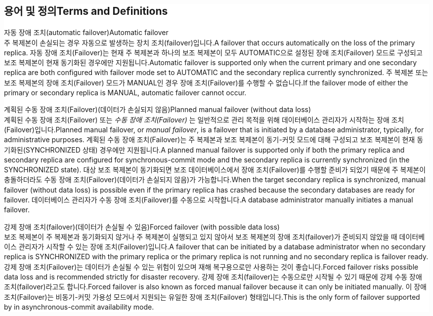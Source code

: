   
##  <a name="terms-and-definitions"></a><a name="TermsAndDefinitions"></a> <span data-ttu-id="7b0d0-124">용어 및 정의</span><span class="sxs-lookup"><span data-stu-id="7b0d0-124">Terms and Definitions</span></span>  
 <span data-ttu-id="7b0d0-125">자동 장애 조치(automatic failover)</span><span class="sxs-lookup"><span data-stu-id="7b0d0-125">Automatic failover</span></span>  
 <span data-ttu-id="7b0d0-126">주 복제본이 손실되는 경우 자동으로 발생하는 장치 조치(failover)입니다.</span><span class="sxs-lookup"><span data-stu-id="7b0d0-126">A failover that occurs automatically on the loss of the primary replica.</span></span> <span data-ttu-id="7b0d0-127">자동 장애 조치(Failover)는 현재 주 복제본과 하나의 보조 복제본이 모두 AUTOMATIC으로 설정된 장애 조치(Failover) 모드로 구성되고 보조 복제본이 현재 동기화된 경우에만 지원됩니다.</span><span class="sxs-lookup"><span data-stu-id="7b0d0-127">Automatic failover is supported only when the current primary and one secondary replica are both configured with failover mode set to AUTOMATIC and the secondary replica currently synchronized.</span></span>  <span data-ttu-id="7b0d0-128">주 복제본 또는 보조 복제본의 장애 조치(Failover) 모드가 MANUAL인 경우 장애 조치(Failover)를 수행할 수 없습니다.</span><span class="sxs-lookup"><span data-stu-id="7b0d0-128">If the failover mode of either the primary or secondary replica is MANUAL, automatic failover cannot occur.</span></span>  
  
 <span data-ttu-id="7b0d0-129">계획된 수동 장애 조치(Failover)(데이터가 손실되지 않음)</span><span class="sxs-lookup"><span data-stu-id="7b0d0-129">Planned manual failover (without data loss)</span></span>  
 <span data-ttu-id="7b0d0-130">계획된 수동 장애 조치(Failover) 또는 *수동 장애 조치(Failover)* 는 일반적으로 관리 목적을 위해 데이터베이스 관리자가 시작하는 장애 조치(Failover)입니다.</span><span class="sxs-lookup"><span data-stu-id="7b0d0-130">Planned manual failover, or *manual failover*, is a failover that is initiated by a database administrator, typically, for administrative purposes.</span></span> <span data-ttu-id="7b0d0-131">계획된 수동 장애 조치(Failover)는 주 복제본과 보조 복제본이 동기-커밋 모드에 대해 구성되고 보조 복제본이 현재 동기화된(SYNCHRONIZED 상태) 경우에만 지원됩니다.</span><span class="sxs-lookup"><span data-stu-id="7b0d0-131">A planned manual failover is supported only if both the primary replica and secondary replica are configured for synchronous-commit mode and the secondary replica is currently synchronized (in the SYNCHRONIZED state).</span></span> <span data-ttu-id="7b0d0-132">대상 보조 복제본이 동기화되면 보조 데이터베이스에서 장애 조치(Failover)를 수행할 준비가 되었기 때문에 주 복제본이 충돌하더라도 수동 장애 조치(Failover)(데이터가 손실되지 않음)가 가능합니다.</span><span class="sxs-lookup"><span data-stu-id="7b0d0-132">When the target secondary replica is synchronized, manual failover (without data loss) is possible even if the primary replica has crashed because the secondary databases are ready for failover.</span></span> <span data-ttu-id="7b0d0-133">데이터베이스 관리자가 수동 장애 조치(Failover)를 수동으로 시작합니다.</span><span class="sxs-lookup"><span data-stu-id="7b0d0-133">A database administrator manually initiates a manual failover.</span></span>  
  
 <span data-ttu-id="7b0d0-134">강제 장애 조치(failover)(데이터가 손실될 수 있음)</span><span class="sxs-lookup"><span data-stu-id="7b0d0-134">Forced failover (with possible data loss)</span></span>  
 <span data-ttu-id="7b0d0-135">보조 복제본이 주 복제본과 동기화되지 않거나 주 복제본이 실행되고 있지 않아서 보조 복제본의 장애 조치(failover)가 준비되지 않았을 때 데이터베이스 관리자가 시작할 수 있는 장애 조치(Failover)입니다.</span><span class="sxs-lookup"><span data-stu-id="7b0d0-135">A failover that can be initiated by a database administrator when no secondary replica is SYNCHRONIZED with the primary replica or the primary replica is not running and no secondary replica is failover ready.</span></span> <span data-ttu-id="7b0d0-136">강제 장애 조치(Failover)는 데이터가 손실될 수 있는 위험이 있으며 재해 복구용으로만 사용하는 것이 좋습니다.</span><span class="sxs-lookup"><span data-stu-id="7b0d0-136">Forced failover risks possible data loss and is recommended strictly for disaster recovery.</span></span> <span data-ttu-id="7b0d0-137">강제 장애 조치(failover)는 수동으로만 시작될 수 있기 때문에 강제 수동 장애 조치(failover)라고도 합니다.</span><span class="sxs-lookup"><span data-stu-id="7b0d0-137">Forced failover is also known as forced manual failover because it can only be initiated manually.</span></span> <span data-ttu-id="7b0d0-138">이 장애 조치(Failover)는 비동기-커밋 가용성 모드에서 지원되는 유일한 장애 조치(Failover) 형태입니다.</span><span class="sxs-lookup"><span data-stu-id="7b0d0-138">This is the only form of failover supported by in asynchronous-commit availability mode.</span></span>  
  